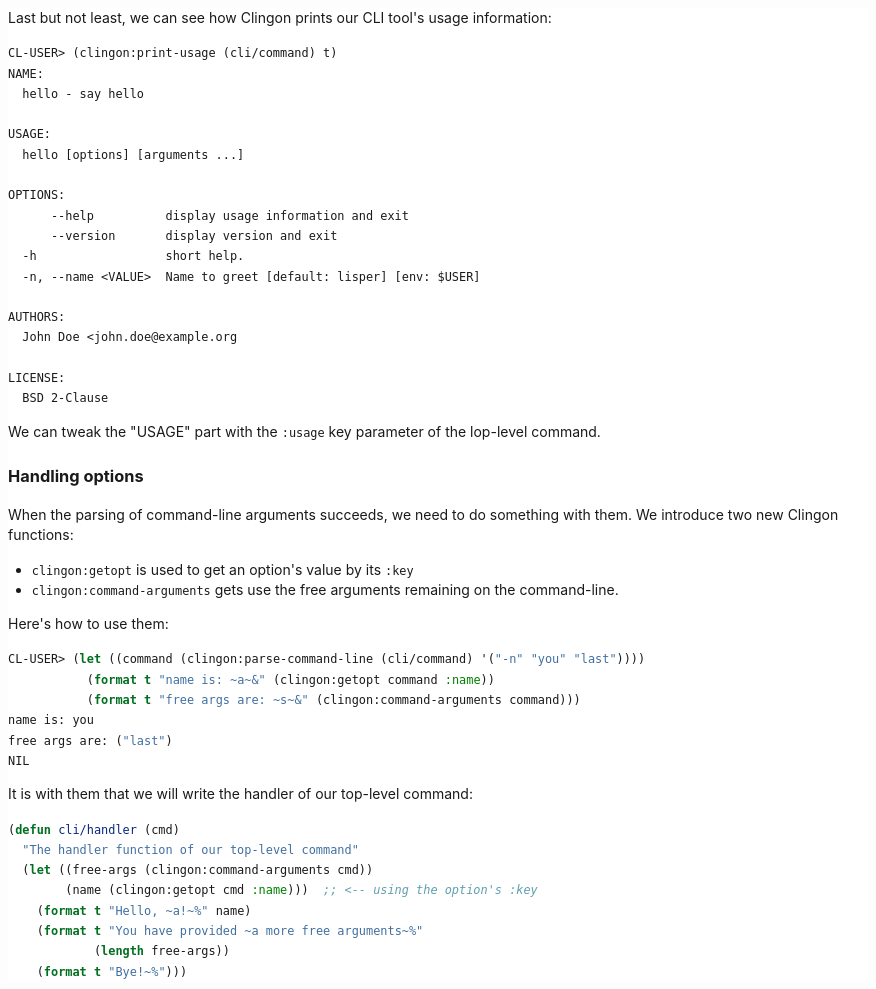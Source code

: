 Last but not least, we can see how Clingon prints our CLI tool's usage information:

```
CL-USER> (clingon:print-usage (cli/command) t)
NAME:
  hello - say hello

USAGE:
  hello [options] [arguments ...]

OPTIONS:
      --help          display usage information and exit
      --version       display version and exit
  -h                  short help.
  -n, --name <VALUE>  Name to greet [default: lisper] [env: $USER]

AUTHORS:
  John Doe <john.doe@example.org

LICENSE:
  BSD 2-Clause
```

We can tweak the "USAGE" part with the `:usage` key parameter of the lop-level command.


### Handling options

When the parsing of command-line arguments succeeds, we need to do something with them. We introduce two new Clingon functions:

- `clingon:getopt` is used to get an option's value by its `:key`
- `clingon:command-arguments` gets use the free arguments remaining on the command-line.

Here's how to use them:

~~~lisp
CL-USER> (let ((command (clingon:parse-command-line (cli/command) '("-n" "you" "last"))))
           (format t "name is: ~a~&" (clingon:getopt command :name))
           (format t "free args are: ~s~&" (clingon:command-arguments command)))
name is: you
free args are: ("last")
NIL
~~~

It is with them that we will write the handler of our top-level command:

~~~lisp
(defun cli/handler (cmd)
  "The handler function of our top-level command"
  (let ((free-args (clingon:command-arguments cmd))
        (name (clingon:getopt cmd :name)))  ;; <-- using the option's :key
    (format t "Hello, ~a!~%" name)
    (format t "You have provided ~a more free arguments~%"
            (length free-args))
    (format t "Bye!~%")))
~~~
